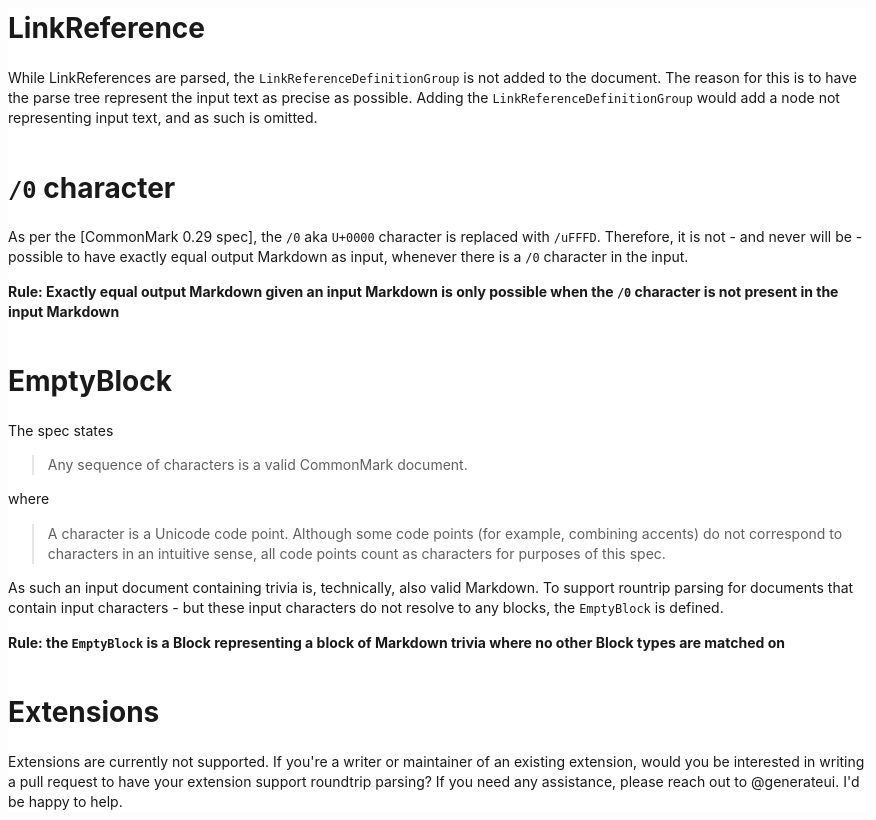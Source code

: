 # LinkReference
While LinkReferences are parsed, the `LinkReferenceDefinitionGroup` is not added to the document.
The reason for this is to have the parse tree represent the input text as precise as possible.
Adding the `LinkReferenceDefinitionGroup` would add a node not representing input text, and as such is omitted.

# `/0` character
As per the [CommonMark 0.29 spec], the `/0` aka `U+0000` character is replaced with `/uFFFD`.
Therefore, it is not - and never will be - possible to have exactly equal output Markdown as input, whenever there is a `/0` character in the input.

**Rule: Exactly equal output Markdown given an input Markdown is only possible when the `/0` character is not present in the input Markdown**

# EmptyBlock
The spec states

> Any sequence of characters is a valid CommonMark document.

where

> A character is a Unicode code point. Although some code points (for example, combining accents) do not correspond to characters in an intuitive sense, all code points count as characters for purposes of this spec.

As such an input document containing trivia is, technically, also valid Markdown.
To support rountrip parsing for documents that contain input characters - but these input characters do not resolve to any blocks, the `EmptyBlock` is defined.

**Rule: the `EmptyBlock` is a Block representing a block of Markdown trivia where no other Block types are matched on**

# Extensions
Extensions are currently not supported. If you're a writer or maintainer of an existing extension, would you be interested in writing a pull request to have your extension support roundtrip parsing?
If you need any assistance, please reach out to @generateui. I'd be happy to help.

